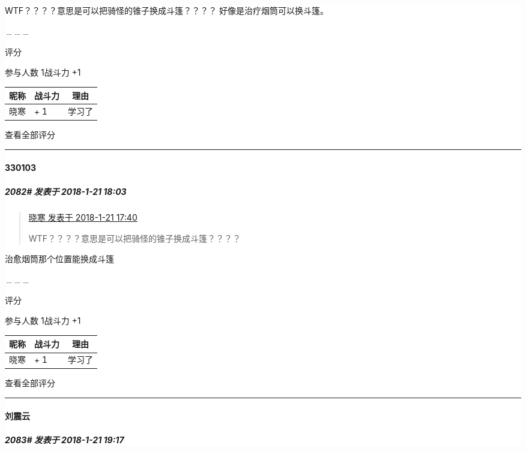WTF？？？？意思是可以把骑怪的锥子换成斗篷？？？？</blockquote>
好像是治疗烟筒可以换斗篷。



﹍﹍﹍

评分





 参与人数 1战斗力 +1

|昵称|战斗力|理由|
|----|---|---|
| 晓寒| + 1|学习了|



查看全部评分






-----

####  330103  
##### 2082#       发表于 2018-1-21 18:03



<blockquote><a href="httphttps://bbs.saraba1st.com/2b/forum.php?mod=redirect&amp;goto=findpost&amp;pid=38304249&amp;ptid=1515235" target="_blank">晓寒 发表于 2018-1-21 17:40</a>

WTF？？？？意思是可以把骑怪的锥子换成斗篷？？？？</blockquote>
治愈烟筒那个位置能换成斗篷



﹍﹍﹍

评分





 参与人数 1战斗力 +1

|昵称|战斗力|理由|
|----|---|---|
| 晓寒| + 1|学习了|



查看全部评分






-----

####  刘震云  
##### 2083#       发表于 2018-1-21 19:17
